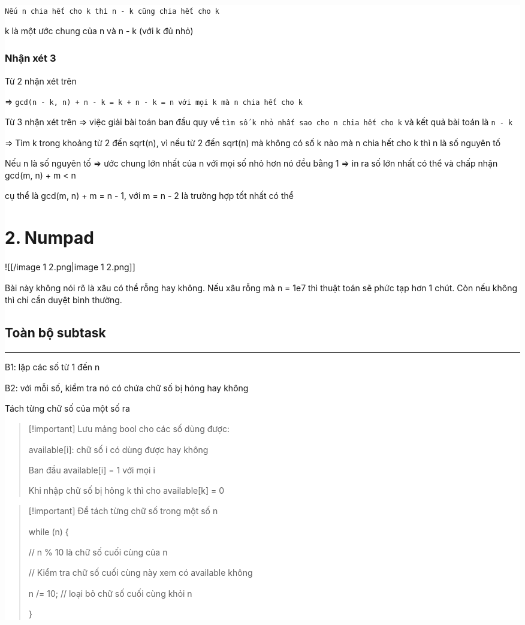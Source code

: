 `Nếu n chia hết cho k thì n - k cũng chia hết cho k`

k là một ước chung của n và n - k (với k đủ nhỏ)

### Nhận xét 3

Từ 2 nhận xét trên

⇒ `gcd(n - k, n) + n - k = k + n - k = n với mọi k mà n chia hết cho k`

  

Từ 3 nhận xét trên ⇒ việc giải bài toán ban đầu quy về `tìm số k nhỏ nhất sao cho n chia hết cho k` và kết quả bài toán là `n - k`

⇒ Tìm k trong khoảng từ 2 đến sqrt(n), vì nếu từ 2 đến sqrt(n) mà không có số k nào mà n chia hết cho k thì n là số nguyên tố

Nếu n là số nguyên tố ⇒ ước chung lớn nhất của n với mọi số nhỏ hơn nó đều bằng 1 ⇒ in ra số lớn nhất có thể và chấp nhận gcd(m, n) + m < n

cụ thể là gcd(m, n) + m = n - 1, với m = n - 2 là trường hợp tốt nhất có thể

# 2. Numpad

![[/image 1 2.png|image 1 2.png]]

Bài này không nói rõ là xâu có thể rỗng hay không. Nếu xâu rỗng mà n = 1e7 thì thuật toán sẽ phức tạp hơn 1 chút. Còn nếu không thì chỉ cần duyệt bình thường.

## Toàn bộ subtask

---

B1: lặp các số từ 1 đến n

B2: với mỗi số, kiểm tra nó có chứa chữ số bị hỏng hay không

Tách từng chữ số của một số ra

> [!important] Lưu mảng bool cho các số dùng được:
> 
> available[i]: chữ số i có dùng được hay không
> 
> Ban đầu available[i] = 1 với mọi i
> 
> Khi nhập chữ số bị hỏng k thì cho available[k] = 0

> [!important] Để tách từng chữ số trong một số n
> 
> while (n) {
> 
> // n % 10 là chữ số cuối cùng của n
> 
> // Kiểm tra chữ số cuối cùng này xem có available không
> 
> n /= 10; // loại bỏ chữ số cuối cùng khỏi n
> 
> }
